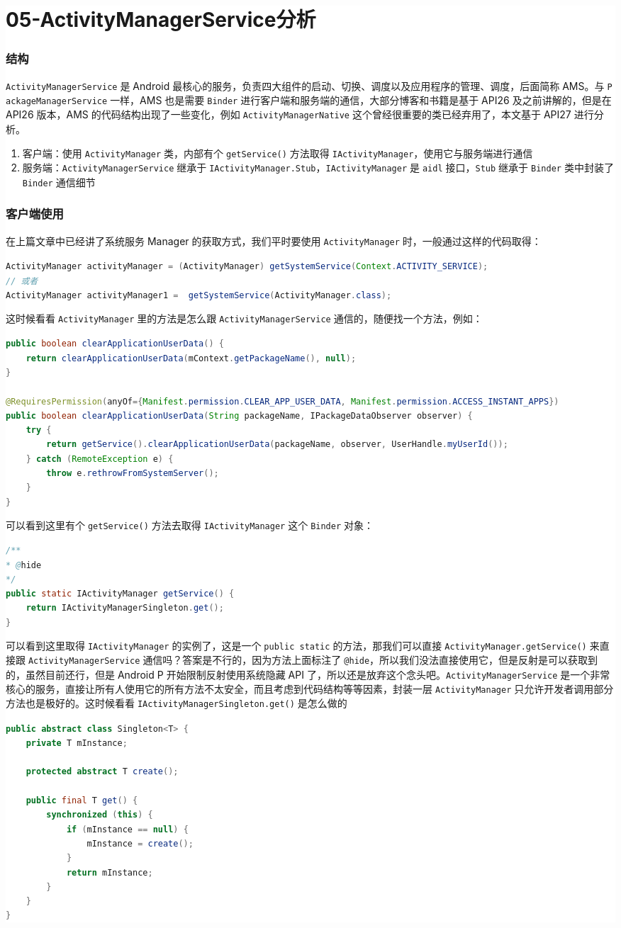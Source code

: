 # 05-ActivityManagerService分析

### 结构

`ActivityManagerService` 是 Android 最核心的服务，负责四大组件的启动、切换、调度以及应用程序的管理、调度，后面简称 AMS。与 `PackageManagerService` 一样，AMS 也是需要 `Binder` 进行客户端和服务端的通信，大部分博客和书籍是基于 API26 及之前讲解的，但是在 API26 版本，AMS 的代码结构出现了一些变化，例如 `ActivityManagerNative` 这个曾经很重要的类已经弃用了，本文基于 API27 进行分析。
1. 客户端：使用 `ActivityManager` 类，内部有个 `getService()` 方法取得 `IActivityManager`，使用它与服务端进行通信
2. 服务端：`ActivityManagerService` 继承于 `IActivityManager.Stub`，`IActivityManager` 是 `aidl` 接口，`Stub` 继承于 `Binder` 类中封装了 `Binder` 通信细节

### 客户端使用
在上篇文章中已经讲了系统服务 Manager 的获取方式，我们平时要使用 `ActivityManager` 时，一般通过这样的代码取得：
```Java
ActivityManager activityManager = (ActivityManager) getSystemService(Context.ACTIVITY_SERVICE);
// 或者
ActivityManager activityManager1 =  getSystemService(ActivityManager.class);
```
这时候看看 `ActivityManager` 里的方法是怎么跟 `ActivityManagerService` 通信的，随便找一个方法，例如：
```Java
public boolean clearApplicationUserData() {
    return clearApplicationUserData(mContext.getPackageName(), null);
}

@RequiresPermission(anyOf={Manifest.permission.CLEAR_APP_USER_DATA, Manifest.permission.ACCESS_INSTANT_APPS})
public boolean clearApplicationUserData(String packageName, IPackageDataObserver observer) {
    try {
        return getService().clearApplicationUserData(packageName, observer, UserHandle.myUserId());
    } catch (RemoteException e) {
        throw e.rethrowFromSystemServer();
    }
}
```
可以看到这里有个 `getService()` 方法去取得 `IActivityManager` 这个 `Binder` 对象：
```Java
/**
* @hide
*/
public static IActivityManager getService() {
    return IActivityManagerSingleton.get();
}
```
可以看到这里取得 `IActivityManager` 的实例了，这是一个 `public static` 的方法，那我们可以直接 `ActivityManager.getService()` 来直接跟 `ActivityManagerService` 通信吗？答案是不行的，因为方法上面标注了 `@hide`，所以我们没法直接使用它，但是反射是可以获取到的，虽然目前还行，但是 Android P 开始限制反射使用系统隐藏 API 了，所以还是放弃这个念头吧。`ActivityManagerService` 是一个非常核心的服务，直接让所有人使用它的所有方法不太安全，而且考虑到代码结构等等因素，封装一层 `ActivityManager` 只允许开发者调用部分方法也是极好的。这时候看看 `IActivityManagerSingleton.get()` 是怎么做的
```Java
public abstract class Singleton<T> {
    private T mInstance;

    protected abstract T create();

    public final T get() {
        synchronized (this) {
            if (mInstance == null) {
                mInstance = create();
            }
            return mInstance;
        }
    }
}

```